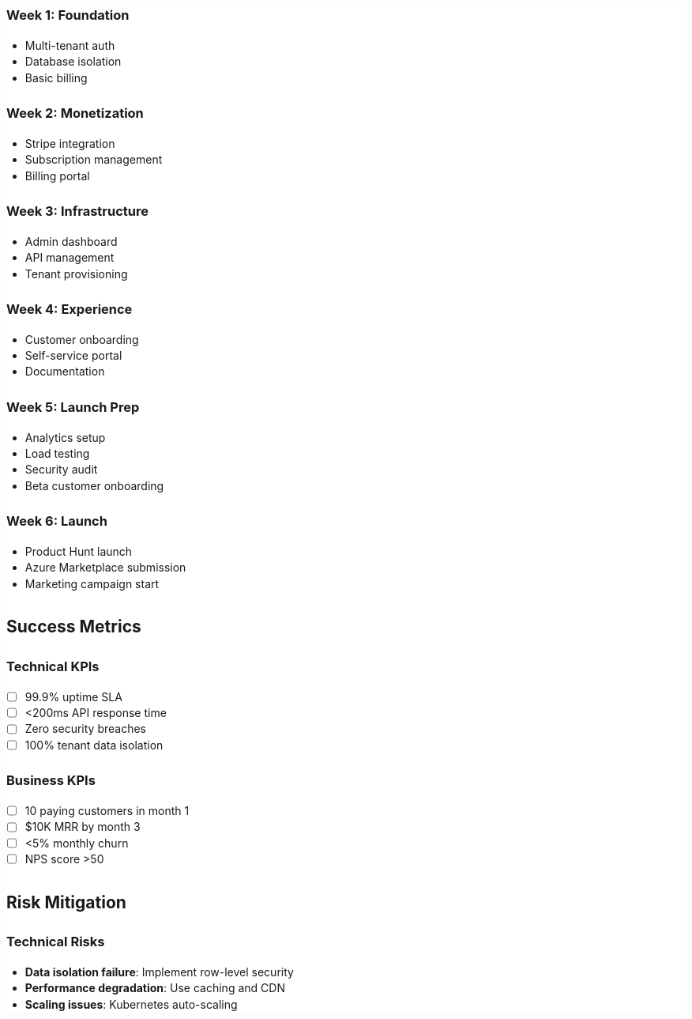 ### Week 1: Foundation
- Multi-tenant auth
- Database isolation
- Basic billing

### Week 2: Monetization
- Stripe integration
- Subscription management
- Billing portal

### Week 3: Infrastructure
- Admin dashboard
- API management
- Tenant provisioning

### Week 4: Experience
- Customer onboarding
- Self-service portal
- Documentation

### Week 5: Launch Prep
- Analytics setup
- Load testing
- Security audit
- Beta customer onboarding

### Week 6: Launch
- Product Hunt launch
- Azure Marketplace submission
- Marketing campaign start

## Success Metrics

### Technical KPIs
- [ ] 99.9% uptime SLA
- [ ] <200ms API response time
- [ ] Zero security breaches
- [ ] 100% tenant data isolation

### Business KPIs
- [ ] 10 paying customers in month 1
- [ ] $10K MRR by month 3
- [ ] <5% monthly churn
- [ ] NPS score >50

## Risk Mitigation

### Technical Risks
- **Data isolation failure**: Implement row-level security
- **Performance degradation**: Use caching and CDN
- **Scaling issues**: Kubernetes auto-scaling
